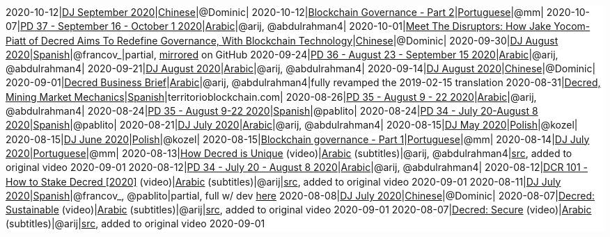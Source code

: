 2020-10-12|[DJ September 2020](https://xaur.github.io/decred-news/journal/202009.html)|[Chinese](https://github.com/DominicTing/DecredCNJournal/blob/master/202009_DecredJournalCN.md)|@Dominic|
2020-10-12|[Blockchain Governance - Part 2](https://stakey.club/en/blockchain-gov-part2/)|[Portuguese](https://stakey.club/pt/blockchain-gov-parte2/)|@mm|
2020-10-07|[PD 37 - September 16 - October 1 2020](https://blockcommons.red/politeia-digest/issue037/)|[Arabic](https://insaf01.github.io/politeia-digest-ar/issues/issue-37.html)|@arij, @abdulrahman4|
2020-10-01|[Meet The Disruptors: How Jake Yocom-Piatt of Decred Aims To Redefine Governance, With Blockchain Technology](https://medium.com/authority-magazine/meet-the-disruptors-how-jake-yocom-piatt-of-decred-aims-to-redefine-governance-with-blockchain-5c3724f20e74)|[Chinese](https://github.com/Decred-CN/articles/blob/master/Meet%20The%20Disruptors.md)|@Dominic|
2020-09-30|[DJ August 2020](https://xaur.github.io/decred-news/journal/202008.html)|[Spanish](https://medium.com/decred-es/revista-decred-agosto-2020-721718972b5a)|@francov_|partial, [mirrored](https://github.com/DecredES/traducciones/blob/master/revista-decred/2020/202008.md) on GitHub
2020-09-24|[PD 36 - August 23 - September 15 2020](https://blockcommons.red/politeia-digest/issue036/)|[Arabic](https://insaf01.github.io/politeia-digest-ar/issues/issue-36.html)|@arij, @abdulrahman4|
2020-09-21|[DJ August 2020](https://xaur.github.io/decred-news/journal/202008.html)|[Arabic](https://insaf01.github.io/decred-journal-ar/journal/202008.html)|@arij, @abdulrahman4|
2020-09-14|[DJ August 2020](https://xaur.github.io/decred-news/journal/202008.html)|[Chinese](https://github.com/DominicTing/DecredCNJournal/blob/master/202008_DecredJournalCN.md)|@Dominic|
2020-09-01|[Decred Business Brief](https://decred.org/brief/)|[Arabic](https://insaf01.github.io/decred-arabic/articles/decred-business-brief.html)|@arij, @abdulrahman4|fully revamped the 2019-02-15 translation
2020-08-31|[Decred, Mining Market Mechanics](https://medium.com/decred/decred-mining-market-mechanics-fd26b921dc46)|[Spanish](https://territorioblockchain.com/decred-mecanica-del-mercado-minero/)|territorioblockchain.com|
2020-08-26|[PD 35 - August 9 - 22 2020](https://blockcommons.red/politeia-digest/issue035/)|[Arabic](https://insaf01.github.io/politeia-digest-ar/issues/issue-35.html)|@arij, @abdulrahman4|
2020-08-24|[PD 35 - August 9-22 2020](https://blockcommons.red/politeia-digest/issue035/)|[Spanish](https://medium.com/decred-es/politeia-digest-35-agosto-9-22-2020-c18500fda9fd)|@pablito|
2020-08-24|[PD 34 - July 20-August 8 2020](https://blockcommons.red/politeia-digest/issue034/)|[Spanish](https://medium.com/decred-es/politeia-digest-34-julio-20-agosto-8-2020-7b2ed06d5263)|@pablito|
2020-08-21|[DJ July 2020](https://xaur.github.io/decred-news/journal/202007.html)|[Arabic](https://insaf01.github.io/decred-journal-ar/journal/202007.html)|@arij, @abdulrahman4|
2020-08-15|[DJ May 2020](https://xaur.github.io/decred-news/journal/202005.html)|[Polish](https://github.com/artikozel/DecredJournalPL/blob/master/journal/202005_DecredJournalPL.md)|@kozel|
2020-08-15|[DJ June 2020](https://xaur.github.io/decred-news/journal/202006.html)|[Polish](https://github.com/artikozel/DecredJournalPL/blob/master/journal/202006_DecredJournalPL.md)|@kozel|
2020-08-15|[Blockchain governance - Part 1](https://stakey.club/en/blockchain-gov-part1/)|[Portuguese](https://stakey.club/pt/blockchain-gov-parte1/)|@mm|
2020-08-14|[DJ July 2020](https://xaur.github.io/decred-news/journal/202007.html)|[Portuguese](https://stakey.club/translated/decred-journal-july-2020/)|@mm|
2020-08-13|[How Decred is Unique](https://www.youtube.com/watch?v=qHPs6XdP4gQ) (video)|[Arabic](https://www.youtube.com/watch?v=N0DmpjhuD38) (subtitles)|@arij, @abdulrahman4|[src](https://github.com/Insaf01/Decred-Videos-Ar/blob/master/scripts/how-decred-is-unique.md), added to original video 2020-09-01
2020-08-12|[PD 34 - July 20 - August 8 2020](https://blockcommons.red/politeia-digest/issue034/)|[Arabic](https://insaf01.github.io/politeia-digest-ar/issues/issue-34.html)|@arij, @abdulrahman4|
2020-08-12|[DCR 101 - How to Stake Decred [2020]](https://www.youtube.com/watch?v=m5lcm6yttEk) (video)|[Arabic](https://www.youtube.com/watch?v=JuKw3BHO0v0) (subtitles)|@arij|[src](https://github.com/Insaf01/Decred-Videos-Ar/blob/master/scripts/how-to-stake-DCR.md), added to original video 2020-09-01
2020-08-11|[DJ July 2020](https://xaur.github.io/decred-news/journal/202007.html)|[Spanish](https://medium.com/decred-es/revista-decred-julio-2020-2ce994d8ee8f)|@francov_, @pablito|partial, full w/ dev [here](https://github.com/DecredES/traducciones/blob/master/revista-decred/2020/202007.md)
2020-08-08|[DJ July 2020](https://xaur.github.io/decred-news/journal/202007.html)|[Chinese](https://github.com/DominicTing/DecredCNJournal/blob/master/202007_DecredJournalCN.md)|@Dominic|
2020-08-07|[Decred: Sustainable](https://www.youtube.com/watch?v=wLCmwKzC9_k) (video)|[Arabic](https://www.youtube.com/watch?v=8d8YYwVL2WI) (subtitles)|@arij|[src](https://github.com/Insaf01/Decred-Videos-Ar/blob/master/scripts/decred-sustainable.md), added to original video 2020-09-01
2020-08-07|[Decred: Secure](https://www.youtube.com/watch?v=ws-8gHJhP3o) (video)|[Arabic](https://www.youtube.com/watch?v=QgF9skmVP0s) (subtitles)|@arij|[src](https://github.com/Insaf01/Decred-Videos-Ar/blob/master/scripts/decred-secure.md), added to original video 2020-09-01